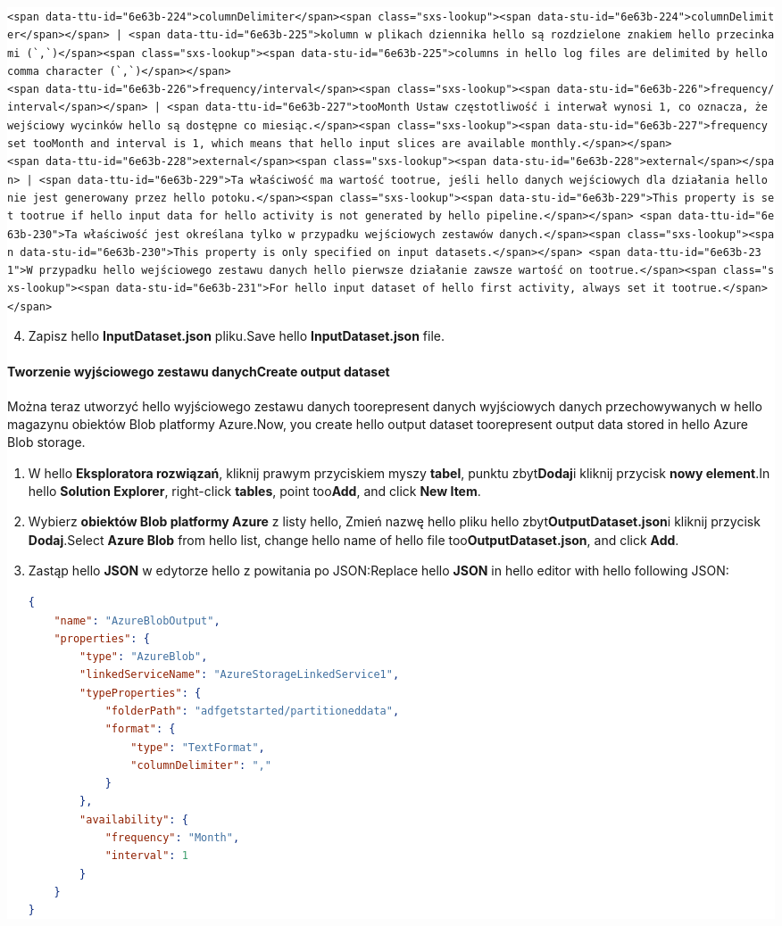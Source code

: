     <span data-ttu-id="6e63b-224">columnDelimiter</span><span class="sxs-lookup"><span data-stu-id="6e63b-224">columnDelimiter</span></span> | <span data-ttu-id="6e63b-225">kolumn w plikach dziennika hello są rozdzielone znakiem hello przecinkami (`,`)</span><span class="sxs-lookup"><span data-stu-id="6e63b-225">columns in hello log files are delimited by hello comma character (`,`)</span></span>
    <span data-ttu-id="6e63b-226">frequency/interval</span><span class="sxs-lookup"><span data-stu-id="6e63b-226">frequency/interval</span></span> | <span data-ttu-id="6e63b-227">tooMonth Ustaw częstotliwość i interwał wynosi 1, co oznacza, że wejściowy wycinków hello są dostępne co miesiąc.</span><span class="sxs-lookup"><span data-stu-id="6e63b-227">frequency set tooMonth and interval is 1, which means that hello input slices are available monthly.</span></span>
    <span data-ttu-id="6e63b-228">external</span><span class="sxs-lookup"><span data-stu-id="6e63b-228">external</span></span> | <span data-ttu-id="6e63b-229">Ta właściwość ma wartość tootrue, jeśli hello danych wejściowych dla działania hello nie jest generowany przez hello potoku.</span><span class="sxs-lookup"><span data-stu-id="6e63b-229">This property is set tootrue if hello input data for hello activity is not generated by hello pipeline.</span></span> <span data-ttu-id="6e63b-230">Ta właściwość jest określana tylko w przypadku wejściowych zestawów danych.</span><span class="sxs-lookup"><span data-stu-id="6e63b-230">This property is only specified on input datasets.</span></span> <span data-ttu-id="6e63b-231">W przypadku hello wejściowego zestawu danych hello pierwsze działanie zawsze wartość on tootrue.</span><span class="sxs-lookup"><span data-stu-id="6e63b-231">For hello input dataset of hello first activity, always set it tootrue.</span></span>
4. <span data-ttu-id="6e63b-232">Zapisz hello **InputDataset.json** pliku.</span><span class="sxs-lookup"><span data-stu-id="6e63b-232">Save hello **InputDataset.json** file.</span></span>

#### <a name="create-output-dataset"></a><span data-ttu-id="6e63b-233">Tworzenie wyjściowego zestawu danych</span><span class="sxs-lookup"><span data-stu-id="6e63b-233">Create output dataset</span></span>
<span data-ttu-id="6e63b-234">Można teraz utworzyć hello wyjściowego zestawu danych toorepresent danych wyjściowych danych przechowywanych w hello magazynu obiektów Blob platformy Azure.</span><span class="sxs-lookup"><span data-stu-id="6e63b-234">Now, you create hello output dataset toorepresent output data stored in hello Azure Blob storage.</span></span>

1. <span data-ttu-id="6e63b-235">W hello **Eksploratora rozwiązań**, kliknij prawym przyciskiem myszy **tabel**, punktu zbyt**Dodaj**i kliknij przycisk **nowy element**.</span><span class="sxs-lookup"><span data-stu-id="6e63b-235">In hello **Solution Explorer**, right-click **tables**, point too**Add**, and click **New Item**.</span></span>
2. <span data-ttu-id="6e63b-236">Wybierz **obiektów Blob platformy Azure** z listy hello, Zmień nazwę hello pliku hello zbyt**OutputDataset.json**i kliknij przycisk **Dodaj**.</span><span class="sxs-lookup"><span data-stu-id="6e63b-236">Select **Azure Blob** from hello list, change hello name of hello file too**OutputDataset.json**, and click **Add**.</span></span>
3. <span data-ttu-id="6e63b-237">Zastąp hello **JSON** w edytorze hello z powitania po JSON:</span><span class="sxs-lookup"><span data-stu-id="6e63b-237">Replace hello **JSON** in hello editor with hello following JSON:</span></span>
    
    ```json
    {
        "name": "AzureBlobOutput",
        "properties": {
            "type": "AzureBlob",
            "linkedServiceName": "AzureStorageLinkedService1",
            "typeProperties": {
                "folderPath": "adfgetstarted/partitioneddata",
                "format": {
                    "type": "TextFormat",
                    "columnDelimiter": ","
                }
            },
            "availability": {
                "frequency": "Month",
                "interval": 1
            }
        }
    }
    ```